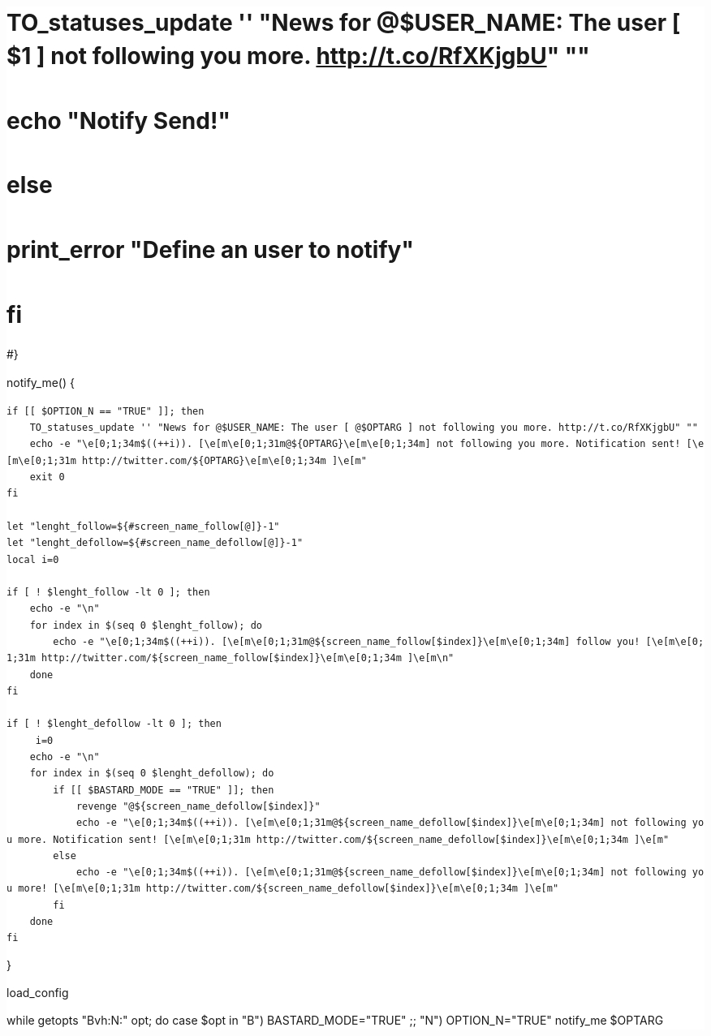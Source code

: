 #        TO_statuses_update '' "News for @$USER_NAME: The user [ $1 ] not following you more. http://t.co/RfXKjgbU" ""  
#        echo "Notify Send!"
#    else
#        print_error "Define an user to notify"
#    fi
#}
 
notify_me() {
 
    if [[ $OPTION_N == "TRUE" ]]; then
        TO_statuses_update '' "News for @$USER_NAME: The user [ @$OPTARG ] not following you more. http://t.co/RfXKjgbU" ""
        echo -e "\e[0;1;34m$((++i)). [\e[m\e[0;1;31m@${OPTARG}\e[m\e[0;1;34m] not following you more. Notification sent! [\e[m\e[0;1;31m http://twitter.com/${OPTARG}\e[m\e[0;1;34m ]\e[m"
        exit 0
    fi
 
    let "lenght_follow=${#screen_name_follow[@]}-1"
    let "lenght_defollow=${#screen_name_defollow[@]}-1"
    local i=0
 
    if [ ! $lenght_follow -lt 0 ]; then
        echo -e "\n"
        for index in $(seq 0 $lenght_follow); do
            echo -e "\e[0;1;34m$((++i)). [\e[m\e[0;1;31m@${screen_name_follow[$index]}\e[m\e[0;1;34m] follow you! [\e[m\e[0;1;31m http://twitter.com/${screen_name_follow[$index]}\e[m\e[0;1;34m ]\e[m\n"
        done
    fi
    
    if [ ! $lenght_defollow -lt 0 ]; then
         i=0
        echo -e "\n"
        for index in $(seq 0 $lenght_defollow); do
            if [[ $BASTARD_MODE == "TRUE" ]]; then
                revenge "@${screen_name_defollow[$index]}"
                echo -e "\e[0;1;34m$((++i)). [\e[m\e[0;1;31m@${screen_name_defollow[$index]}\e[m\e[0;1;34m] not following you more. Notification sent! [\e[m\e[0;1;31m http://twitter.com/${screen_name_defollow[$index]}\e[m\e[0;1;34m ]\e[m"
            else
                echo -e "\e[0;1;34m$((++i)). [\e[m\e[0;1;31m@${screen_name_defollow[$index]}\e[m\e[0;1;34m] not following you more! [\e[m\e[0;1;31m http://twitter.com/${screen_name_defollow[$index]}\e[m\e[0;1;34m ]\e[m"
            fi
        done
    fi
}
 
 
load_config
 
while getopts "Bvh:N:" opt; do
    case $opt in
        "B")
            BASTARD_MODE="TRUE"
        ;;
        "N")
            OPTION_N="TRUE"
            notify_me $OPTARG